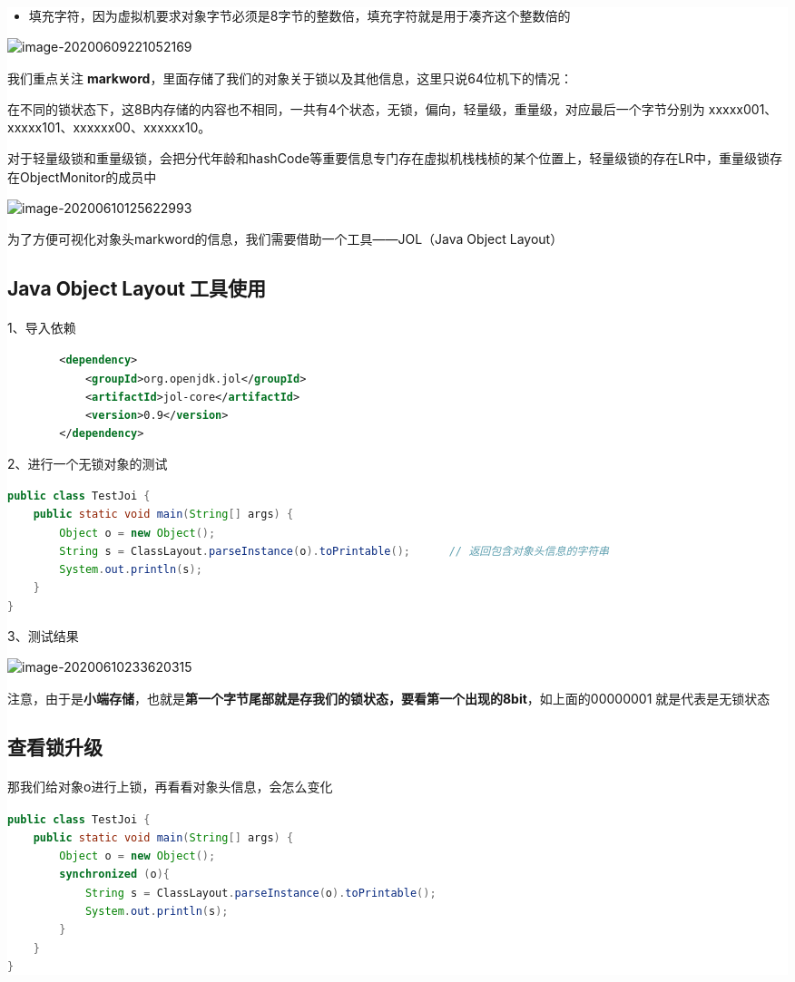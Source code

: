 - 填充字符，因为虚拟机要求对象字节必须是8字节的整数倍，填充字符就是用于凑齐这个整数倍的

![image-20200609221052169](https://gitee.com/zero049/MyNoteImages/raw/master/image-20200609221052169.png)

我们重点关注 **markword**，里面存储了我们的对象关于锁以及其他信息，这里只说64位机下的情况：

在不同的锁状态下，这8B内存储的内容也不相同，一共有4个状态，无锁，偏向，轻量级，重量级，对应最后一个字节分别为 xxxxx001、xxxxx101、xxxxxx00、xxxxxx10。

对于轻量级锁和重量级锁，会把分代年龄和hashCode等重要信息专门存在虚拟机栈栈桢的某个位置上，轻量级锁的存在LR中，重量级锁存在ObjectMonitor的成员中

![image-20200610125622993](https://gitee.com/zero049/MyNoteImages/raw/master/image-20200610125622993.png)

为了方便可视化对象头markword的信息，我们需要借助一个工具——JOL（Java Object Layout）

## Java Object Layout 工具使用

1、导入依赖

```xml
		<dependency>
            <groupId>org.openjdk.jol</groupId>
            <artifactId>jol-core</artifactId>
            <version>0.9</version>
        </dependency>
```

2、进行一个无锁对象的测试

```java
public class TestJoi {
    public static void main(String[] args) {
        Object o = new Object();
        String s = ClassLayout.parseInstance(o).toPrintable();		// 返回包含对象头信息的字符串
        System.out.println(s);
    }
}
```

3、测试结果

![image-20200610233620315](https://gitee.com/zero049/MyNoteImages/raw/master/image-20200610233620315.png)

注意，由于是**小端存储**，也就是**第一个字节尾部就是存我们的锁状态，要看第一个出现的8bit**，如上面的00000001 就是代表是无锁状态



## 查看锁升级

那我们给对象o进行上锁，再看看对象头信息，会怎么变化

```java
public class TestJoi {
    public static void main(String[] args) {
        Object o = new Object();
        synchronized (o){
            String s = ClassLayout.parseInstance(o).toPrintable();
            System.out.println(s);
        }
    }
}
```
